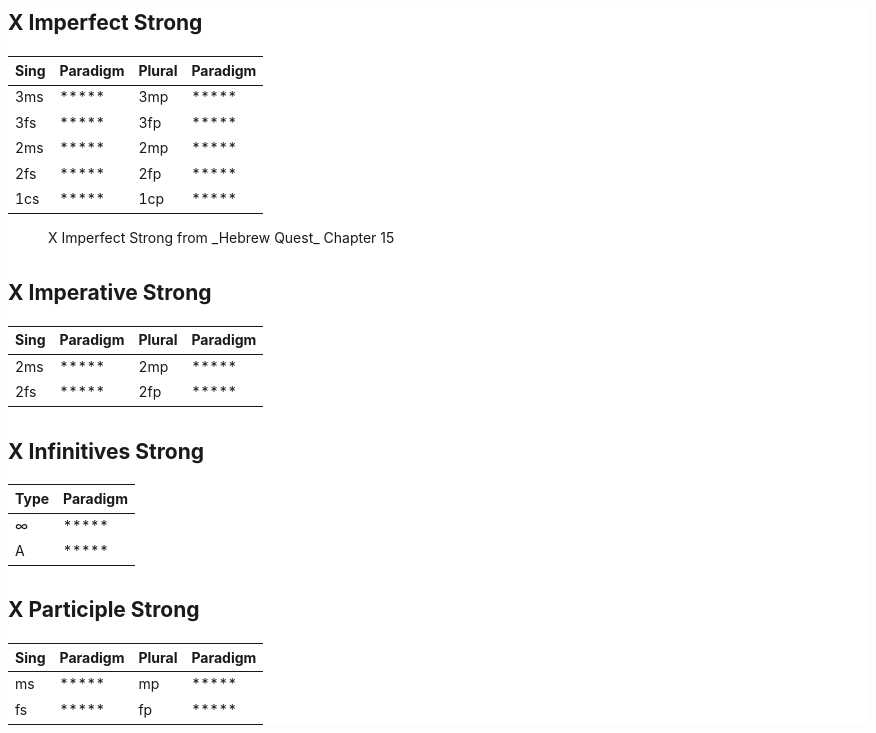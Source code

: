 
## X <stem> Imperfect Strong

| Sing | Paradigm | Plural | Paradigm
| :-  | :- | :-  | :-
| 3ms | *****  | 3mp | ***** 
| 3fs | ***** | 3fp | *****
| 2ms | ***** | 2mp | *****
| 2fs | ***** | 2fp | *****
| 1cs | ***** | 1cp | *****

<figure>
    <figcaption>X Imperfect Strong from _Hebrew Quest_ Chapter 15</figcaption>
    <audio
        controls controlsList="nodownload"
        src="./images/.mp3">
            Your browser does not support the
            <code>audio</code> element.
    </audio>
</figure>

## X <stem> Imperative Strong

| Sing | Paradigm | Plural | Paradigm
| :-  | :- | :-  | :-
| 2ms | ***** | 2mp | *****
| 2fs | ***** | 2fp | *****

## X <stem> Infinitives Strong


| Type | Paradigm 
| :-  | :- 
| ∞ | *****  
| A | *****

## X <stem> Participle Strong

| Sing | Paradigm | Plural | Paradigm
| :-  | :- | :-  | :-
| ms | ***** | mp | *****
| fs | ***** | fp | *****
